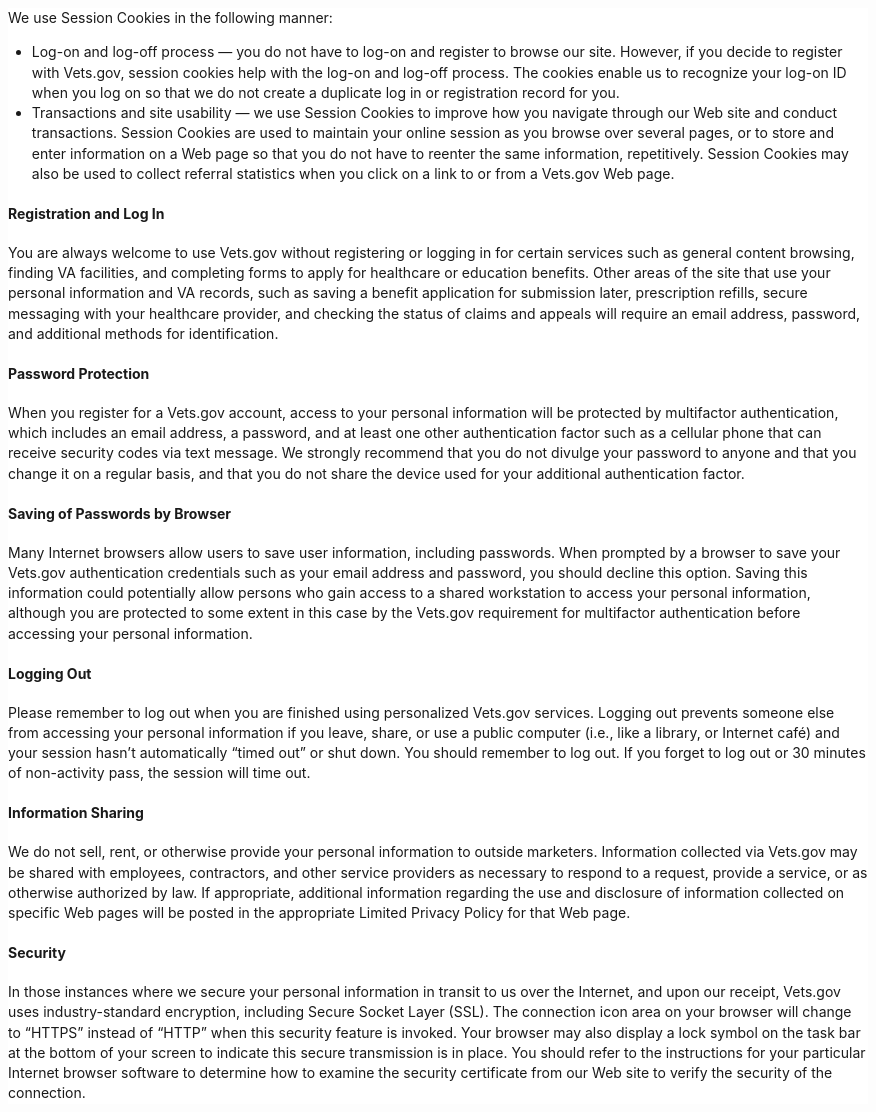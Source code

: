 We use Session Cookies in the following manner:
-	Log-on and log-off process — you do not have to log-on and register to browse our site.  However, if you decide to register with Vets.gov, session cookies help with the log-on and log-off process.  The cookies enable us to recognize your log-on ID when you log on so that we do not create a duplicate log in or registration record for you.
-	Transactions and site usability — we use Session Cookies to improve how you navigate through our Web site and conduct transactions.  Session Cookies are used to maintain your online session as you browse over several pages, or to store and enter information on a Web page so that you do not have to reenter the same information, repetitively.  Session Cookies may also be used to collect referral statistics when you click on a link to or from a Vets.gov  Web page.

#### Registration and Log In
You are always welcome to use Vets.gov without registering or logging in for certain services such as general content browsing, finding VA facilities, and completing forms to apply for healthcare or education benefits. Other areas of the site that use your personal information and VA records, such as saving a benefit application for submission later, prescription refills, secure messaging with your healthcare provider, and checking the status of claims and appeals will require an email address, password, and additional methods for identification.

#### Password Protection
When you register for a Vets.gov account, access to your personal information will be protected by multifactor authentication, which includes an email address, a password, and at least one other authentication factor such as a cellular phone that can receive security codes via text message.  We strongly recommend that you do not divulge your password to anyone and that you change it on a regular basis, and that you do not share the device used for your additional authentication factor.

#### Saving of Passwords by Browser
Many Internet browsers allow users to save user information, including passwords. When prompted by a browser to save your Vets.gov authentication credentials such as your email address and password, you should decline this option. Saving this information could potentially allow persons who gain access to a shared workstation to access your personal information, although you are protected to some extent in this case by the Vets.gov requirement for multifactor authentication before accessing your personal information.

#### Logging Out
Please remember to log out when you are finished using personalized Vets.gov services. Logging out prevents someone else from accessing your personal information if you leave, share, or use a public computer (i.e., like a library, or Internet café) and your session hasn’t automatically “timed out” or shut down. You should remember to log out. If you forget to log out or 30 minutes of non-activity pass, the session will time out.

#### Information Sharing
We do not sell, rent, or otherwise provide your personal information to outside marketers.  Information collected via Vets.gov  may be shared with employees, contractors, and other service providers as necessary to respond to a request, provide a service, or as otherwise authorized by law.  If appropriate, additional information regarding the use and disclosure of information collected on specific Web pages will be posted in the appropriate Limited Privacy Policy for that Web page.

#### Security
In those instances where we secure your personal information in transit to us over the Internet, and upon our receipt, Vets.gov uses industry-standard encryption, including Secure Socket Layer (SSL).  The connection icon area on your browser will change to “HTTPS” instead of “HTTP” when this security feature is invoked.  Your browser may also display a lock symbol on the task bar at the bottom of your screen to indicate this secure transmission is in place.  You should refer to the instructions for your particular Internet browser software to determine how to examine the security certificate from our Web site to verify the security of the connection.
